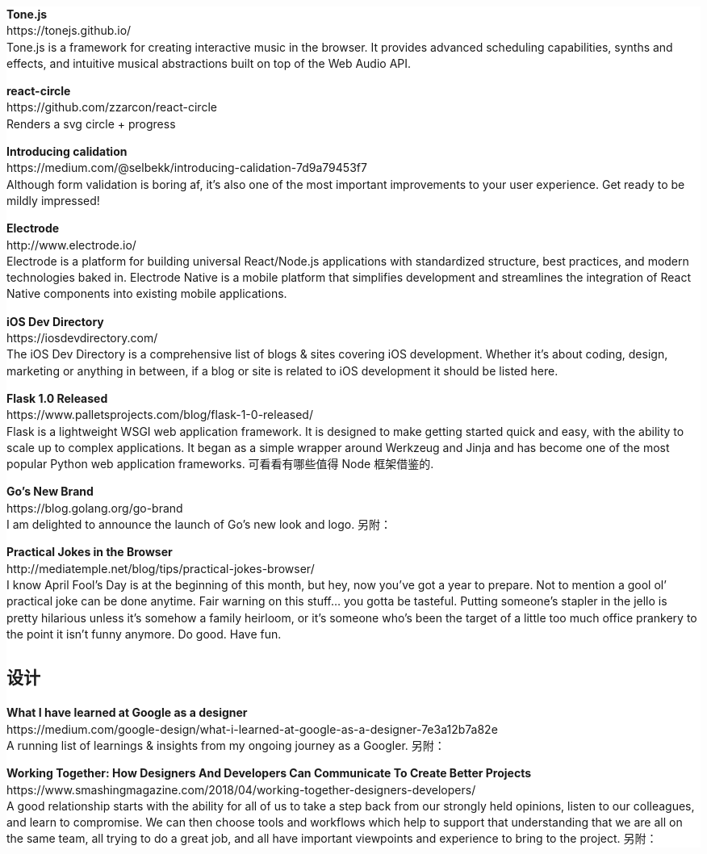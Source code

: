 <p><strong>Tone.js</strong><br />
https://tonejs.github.io/<br />
Tone.js is a framework for creating interactive music in the browser. It provides advanced scheduling capabilities, synths and effects, and intuitive musical abstractions built on top of the Web Audio API.</p>

<p><strong>react-circle</strong><br />
https://github.com/zzarcon/react-circle<br />
Renders a svg circle + progress</p>

<p><strong>Introducing calidation</strong><br />
https://medium.com/@selbekk/introducing-calidation-7d9a79453f7<br />
Although form validation is boring af, it’s also one of the most important improvements to your user experience. Get ready to be mildly impressed!</p>

<p><strong>Electrode</strong><br />
http://www.electrode.io/<br />
Electrode is a platform for building universal React/Node.js applications with standardized structure, best practices, and modern technologies baked in. Electrode Native is a mobile platform that simplifies development and streamlines the integration of React Native components into existing mobile applications.</p>

<p><strong>iOS Dev Directory</strong><br />
https://iosdevdirectory.com/<br />
The iOS Dev Directory is a comprehensive list of blogs &amp; sites covering iOS development. Whether it’s about coding, design, marketing or anything in between, if a blog or site is related to iOS development it should be listed here.</p>

<p><strong>Flask 1.0 Released</strong><br />
https://www.palletsprojects.com/blog/flask-1-0-released/<br />
Flask is a lightweight WSGI web application framework. It is designed to make getting started quick and easy, with the ability to scale up to complex applications. It began as a simple wrapper around Werkzeug and Jinja and has become one of the most popular Python web application frameworks. 可看看有哪些值得 Node 框架借鉴的.</p>

<p><strong>Go’s New Brand</strong><br />
https://blog.golang.org/go-brand<br />
I am delighted to announce the launch of Go’s new look and logo. 另附：</p>

<p><strong>Practical Jokes in the Browser</strong><br />
http://mediatemple.net/blog/tips/practical-jokes-browser/<br />
I know April Fool’s Day is at the beginning of this month, but hey, now you’ve got a year to prepare. Not to mention a gool ol’ practical joke can be done anytime. Fair warning on this stuff… you gotta be tasteful. Putting someone’s stapler in the jello is pretty hilarious unless it’s somehow a family heirloom, or it’s someone who’s been the target of a little too much office prankery to the point it isn’t funny anymore. Do good. Have fun.</p>

<h2 id="section-3">设计</h2>

<p><strong>What I have learned at Google as a designer</strong><br />
https://medium.com/google-design/what-i-learned-at-google-as-a-designer-7e3a12b7a82e<br />
A running list of learnings &amp; insights from my ongoing journey as a Googler. 另附：</p>

<p><strong>Working Together: How Designers And Developers Can Communicate To Create Better Projects</strong><br />
https://www.smashingmagazine.com/2018/04/working-together-designers-developers/<br />
A good relationship starts with the ability for all of us to take a step back from our strongly held opinions, listen to our colleagues, and learn to compromise. We can then choose tools and workflows which help to support that understanding that we are all on the same team, all trying to do a great job, and all have important viewpoints and experience to bring to the project. 另附：</p>
